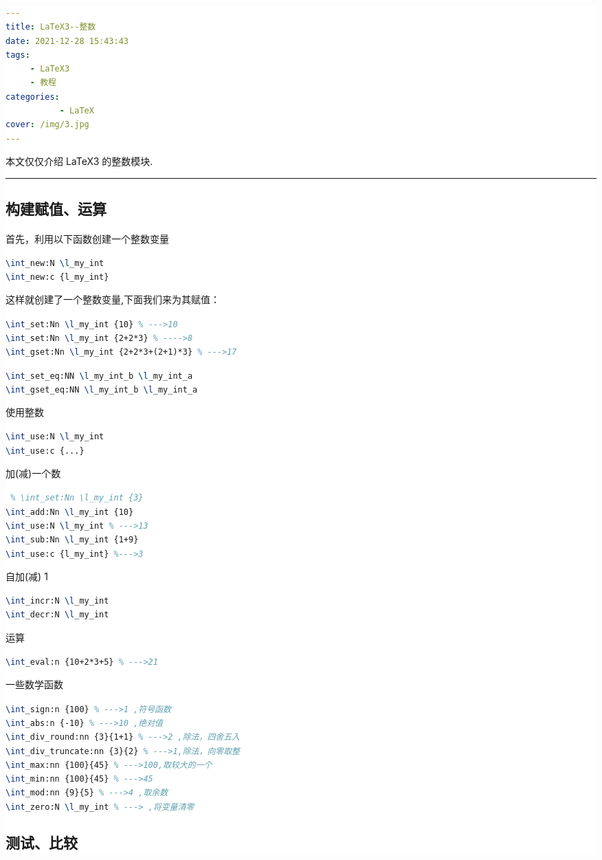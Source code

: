 ```yaml
---
title: LaTeX3--整数
date: 2021-12-28 15:43:43
tags: 
     - LaTeX3
     - 教程
categories:
           - LaTeX
cover: /img/3.jpg
---
```

本文仅仅介绍 LaTeX3 的整数模块.

----
## 构建赋值、运算
首先，利用以下函数创建一个整数变量
```tex
\int_new:N \l_my_int
\int_new:c {l_my_int}
```
这样就创建了一个整数变量,下面我们来为其赋值：
```tex
\int_set:Nn \l_my_int {10} % --->10
\int_set:Nn \l_my_int {2+2*3} % ---->8
\int_gset:Nn \l_my_int {2+2*3+(2+1)*3} % --->17
```
```tex
\int_set_eq:NN \l_my_int_b \l_my_int_a
\int_gset_eq:NN \l_my_int_b \l_my_int_a
```
使用整数
```tex
\int_use:N \l_my_int
\int_use:c {...}
```
加(减)一个数
```tex
 % \int_set:Nn \l_my_int {3}
\int_add:Nn \l_my_int {10} 
\int_use:N \l_my_int % --->13
\int_sub:Nn \l_my_int {1+9}
\int_use:c {l_my_int} %--->3
```
自加(减) 1
```tex
\int_incr:N \l_my_int
\int_decr:N \l_my_int
```
运算
```tex
\int_eval:n {10+2*3+5} % --->21
```
一些数学函数
```tex
\int_sign:n {100} % --->1 ,符号函数
\int_abs:n {-10} % --->10 ,绝对值
\int_div_round:nn {3}{1+1} % --->2 ,除法，四舍五入
\int_div_truncate:nn {3}{2} % --->1,除法，向零取整
\int_max:nn {100}{45} % --->100,取较大的一个
\int_min:nn {100}{45} % --->45
\int_mod:nn {9}{5} % --->4 ,取余数
\int_zero:N \l_my_int % ---> ,将变量清零
```
## 测试、比较